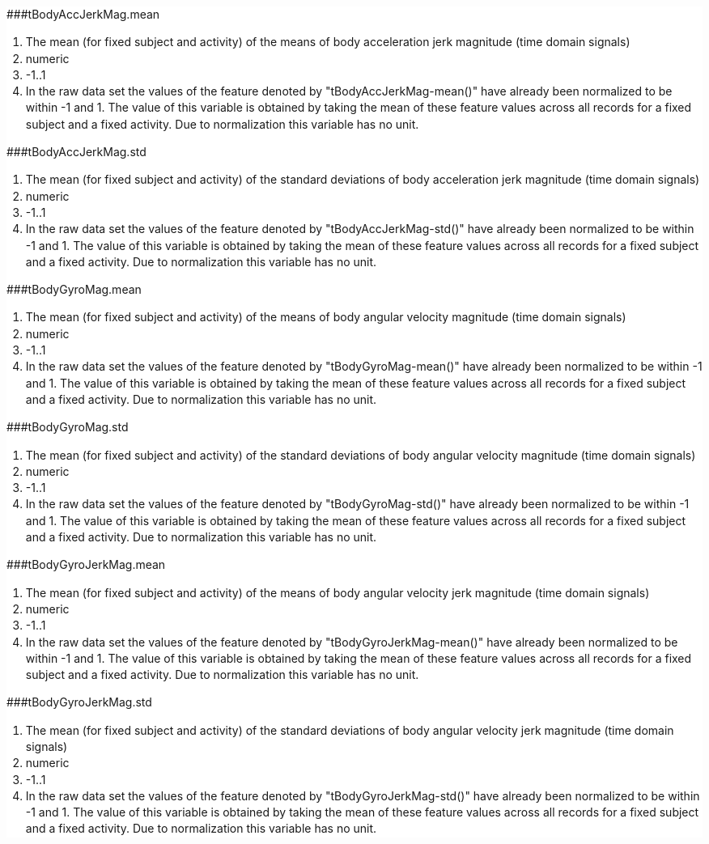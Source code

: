 ###tBodyAccJerkMag.mean
  1. The mean (for fixed subject and activity) of the means of body acceleration jerk magnitude (time domain signals)
  2. numeric
  3. -1..1
  4. In the raw data set the values of the feature denoted by "tBodyAccJerkMag-mean()" have already been normalized to be within -1 and 1. The value of this variable is obtained by taking the mean of these feature values across all records for a fixed subject and a fixed activity. Due to normalization this variable has no unit.  
  
###tBodyAccJerkMag.std
  1. The mean (for fixed subject and activity) of the standard deviations of body acceleration jerk magnitude (time domain signals)
  2. numeric
  3. -1..1
  4. In the raw data set the values of the feature denoted by "tBodyAccJerkMag-std()" have already been normalized to be within -1 and 1. The value of this variable is obtained by taking the mean of these feature values across all records for a fixed subject and a fixed activity. Due to normalization this variable has no unit.   

###tBodyGyroMag.mean
  1. The mean (for fixed subject and activity) of the means of body angular velocity magnitude (time domain signals)
  2. numeric
  3. -1..1
  4. In the raw data set the values of the feature denoted by "tBodyGyroMag-mean()" have already been normalized to be within -1 and 1. The value of this variable is obtained by taking the mean of these feature values across all records for a fixed subject and a fixed activity. Due to normalization this variable has no unit.  
  
###tBodyGyroMag.std
  1. The mean (for fixed subject and activity) of the standard deviations of body angular velocity magnitude (time domain signals)
  2. numeric
  3. -1..1
  4. In the raw data set the values of the feature denoted by "tBodyGyroMag-std()" have already been normalized to be within -1 and 1. The value of this variable is obtained by taking the mean of these feature values across all records for a fixed subject and a fixed activity. Due to normalization this variable has no unit.   

###tBodyGyroJerkMag.mean
  1. The mean (for fixed subject and activity) of the means of body angular velocity jerk magnitude (time domain signals)
  2. numeric
  3. -1..1
  4. In the raw data set the values of the feature denoted by "tBodyGyroJerkMag-mean()" have already been normalized to be within -1 and 1. The value of this variable is obtained by taking the mean of these feature values across all records for a fixed subject and a fixed activity. Due to normalization this variable has no unit.  
  
###tBodyGyroJerkMag.std
  1. The mean (for fixed subject and activity) of the standard deviations of body angular velocity jerk magnitude (time domain signals)
  2. numeric
  3. -1..1
  4. In the raw data set the values of the feature denoted by "tBodyGyroJerkMag-std()" have already been normalized to be within -1 and 1. The value of this variable is obtained by taking the mean of these feature values across all records for a fixed subject and a fixed activity. Due to normalization this variable has no unit.     
  